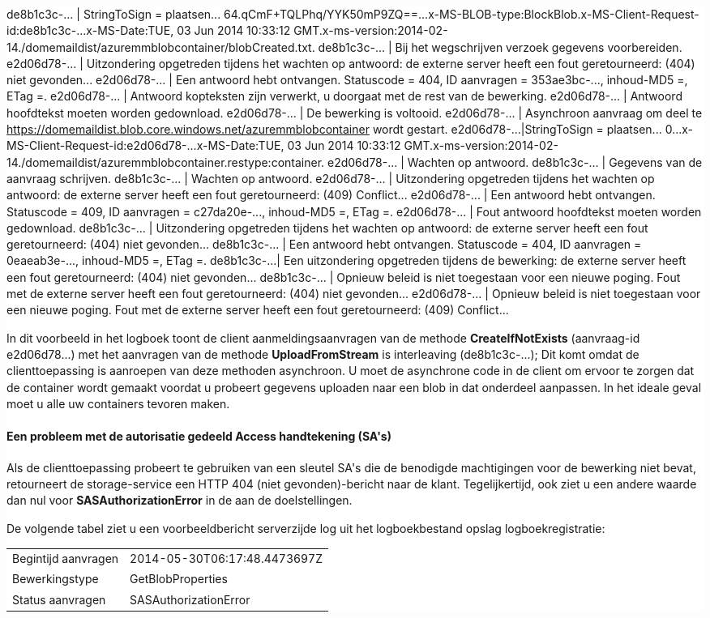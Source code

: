 de8b1c3c-... |  StringToSign = plaatsen... 64.qCmF+TQLPhq/YYK50mP9ZQ==...x-MS-BLOB-type:BlockBlob.x-MS-Client-Request-id:de8b1c3c-...x-MS-Date:TUE, 03 Jun 2014 10:33:12 GMT.x-ms-version:2014-02-14./domemaildist/azuremmblobcontainer/blobCreated.txt.
de8b1c3c-... | Bij het wegschrijven verzoek gegevens voorbereiden.
e2d06d78-... | Uitzondering opgetreden tijdens het wachten op antwoord: de externe server heeft een fout geretourneerd: (404) niet gevonden...
e2d06d78-... | Een antwoord hebt ontvangen. Statuscode = 404, ID aanvragen = 353ae3bc-..., inhoud-MD5 =, ETag =.
e2d06d78-... | Antwoord kopteksten zijn verwerkt, u doorgaat met de rest van de bewerking.
e2d06d78-... | Antwoord hoofdtekst moeten worden gedownload.
e2d06d78-... | De bewerking is voltooid.
e2d06d78-... | Asynchroon aanvraag om deel te https://domemaildist.blob.core.windows.net/azuremmblobcontainer wordt gestart.
e2d06d78-...|StringToSign = plaatsen... 0...x-MS-Client-Request-id:e2d06d78-...x-MS-Date:TUE, 03 Jun 2014 10:33:12 GMT.x-ms-version:2014-02-14./domemaildist/azuremmblobcontainer.restype:container.
e2d06d78-... | Wachten op antwoord.
de8b1c3c-... | Gegevens van de aanvraag schrijven.
de8b1c3c-... | Wachten op antwoord.
e2d06d78-... | Uitzondering opgetreden tijdens het wachten op antwoord: de externe server heeft een fout geretourneerd: (409) Conflict...
e2d06d78-... | Een antwoord hebt ontvangen. Statuscode = 409, ID aanvragen = c27da20e-..., inhoud-MD5 =, ETag =.
e2d06d78-... | Fout antwoord hoofdtekst moeten worden gedownload.
de8b1c3c-... | Uitzondering opgetreden tijdens het wachten op antwoord: de externe server heeft een fout geretourneerd: (404) niet gevonden...
de8b1c3c-... | Een antwoord hebt ontvangen. Statuscode = 404, ID aanvragen = 0eaeab3e-..., inhoud-MD5 =, ETag =.
de8b1c3c-...| Een uitzondering opgetreden tijdens de bewerking: de externe server heeft een fout geretourneerd: (404) niet gevonden...
de8b1c3c-... | Opnieuw beleid is niet toegestaan voor een nieuwe poging. Fout met de externe server heeft een fout geretourneerd: (404) niet gevonden...
e2d06d78-... | Opnieuw beleid is niet toegestaan voor een nieuwe poging. Fout met de externe server heeft een fout geretourneerd: (409) Conflict...

In dit voorbeeld in het logboek toont de client aanmeldingsaanvragen van de methode **CreateIfNotExists** (aanvraag-id e2d06d78...) met het aanvragen van de methode **UploadFromStream** is interleaving (de8b1c3c-...); Dit komt omdat de clienttoepassing is aanroepen van deze methoden asynchroon. U moet de asynchrone code in de client om ervoor te zorgen dat de container wordt gemaakt voordat u probeert gegevens uploaden naar een blob in dat onderdeel aanpassen. In het ideale geval moet u alle uw containers tevoren maken.

#### <a name="SAS-authorization-issue"></a>Een probleem met de autorisatie gedeeld Access handtekening (SA's)

Als de clienttoepassing probeert te gebruiken van een sleutel SA's die de benodigde machtigingen voor de bewerking niet bevat, retourneert de storage-service een HTTP 404 (niet gevonden)-bericht naar de klant. Tegelijkertijd, ook ziet u een andere waarde dan nul voor **SASAuthorizationError** in de aan de doelstellingen.

De volgende tabel ziet u een voorbeeldbericht serverzijde log uit het logboekbestand opslag logboekregistratie:

<table>
  <tr>
    <td>Begintijd aanvragen</td>
    <td>2014-05-30T06:17:48.4473697Z</td>
  </tr>
  <tr>
    <td>Bewerkingstype</td>
    <td>GetBlobProperties</td>
  </tr>
  <tr>
    <td>Status aanvragen</td>
    <td>SASAuthorizationError</td>
  </tr>